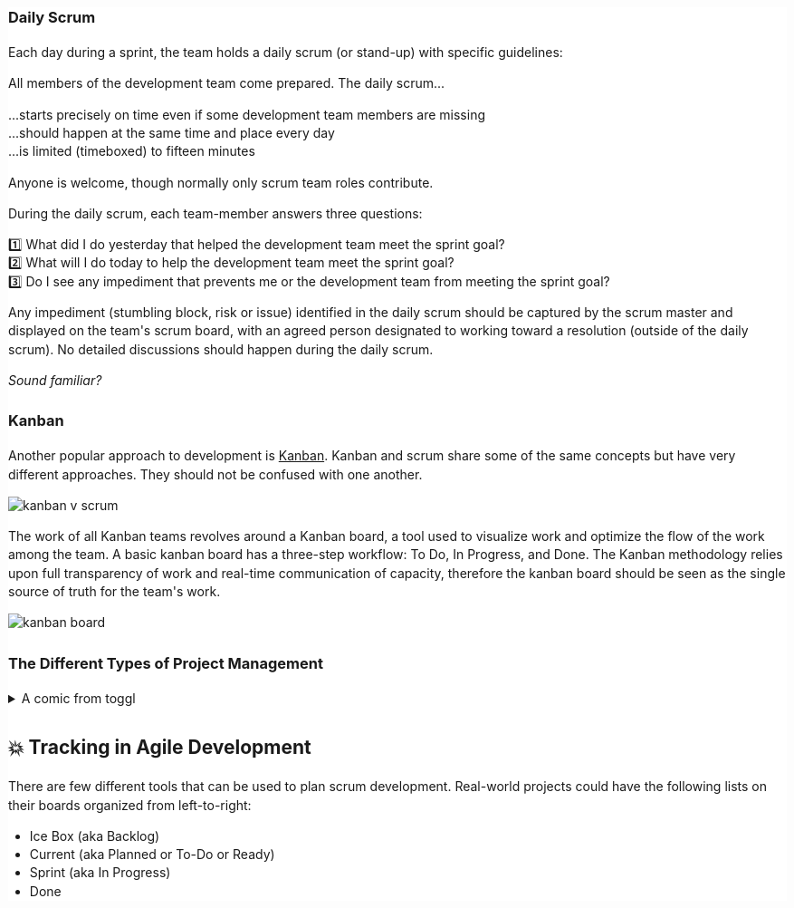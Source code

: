 ### Daily Scrum

Each day during a sprint, the team holds a daily scrum (or stand-up) with specific guidelines:

All members of the development team come prepared. The daily scrum...

  ...starts precisely on time even if some development team members are missing<br>
  ...should happen at the same time and place every day<br>
  ...is limited (timeboxed) to fifteen minutes<br>

Anyone is welcome, though normally only scrum team roles contribute.

During the daily scrum, each team-member answers three questions:

:one: What did I do yesterday that helped the development team meet the sprint goal?<br>
:two: What will I do today to help the development team meet the sprint goal?<br>
:three: Do I see any impediment that prevents me or the development team from meeting the sprint goal?<br>

Any impediment (stumbling block, risk or issue) identified in the daily scrum should be captured by the scrum master and displayed on the team's scrum board, with an agreed person designated to working toward a resolution (outside of the daily scrum). No detailed discussions should happen during the daily scrum.

_Sound familiar?_

### Kanban
Another popular approach to development is [Kanban](https://www.atlassian.com/agile/kanban). Kanban and scrum share some of the same concepts but have very different approaches.  They should not be confused with one another.

![kanban v scrum](https://i.imgur.com/CI1UgLV.png)

The work of all Kanban teams revolves around a Kanban board, a tool used to visualize work and optimize the flow of the work among the team.  A basic kanban board has a three-step workflow: To Do, In Progress, and Done.  The Kanban methodology relies upon full transparency of work and real-time communication of capacity, therefore the kanban board should be seen as the single source of truth for the team's work.

![kanban board](https://i.imgur.com/4kfEDN2.png)

### The Different Types of Project Management 

<details><summary>A comic from toggl</summary></details>

## :boom: Tracking in Agile Development

There are few different tools that can be used to plan scrum development.  Real-world projects could have the following lists on their boards organized from left-to-right:

- Ice Box (aka Backlog)
- Current (aka Planned or To-Do or Ready)
- Sprint (aka In Progress)
- Done
